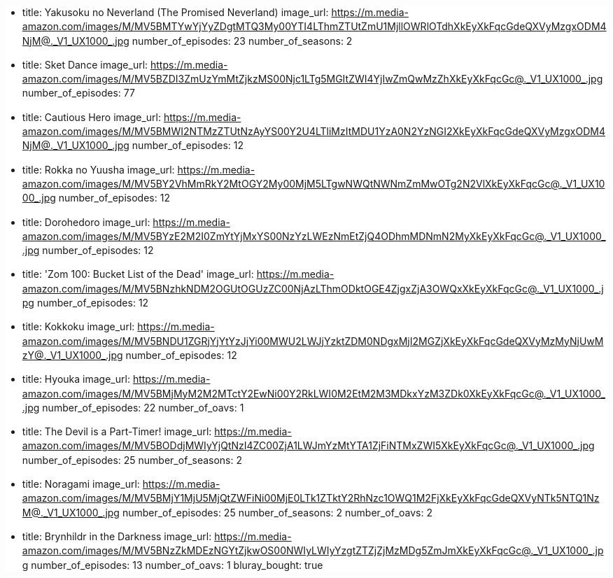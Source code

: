  - title: Yakusoku no Neverland (The Promised Neverland)
    image_url: https://m.media-amazon.com/images/M/MV5BMTYwYjYyZDgtMTQ3My00YTI4LThmZTUtZmU1MjllOWRlOTdhXkEyXkFqcGdeQXVyMzgxODM4NjM@._V1_UX1000_.jpg
    number_of_episodes: 23
    number_of_seasons: 2

  - title: Sket Dance
    image_url: https://m.media-amazon.com/images/M/MV5BZDI3ZmUzYmMtZjkzMS00Njc1LTg5MGItZWI4YjIwZmQwMzZhXkEyXkFqcGc@._V1_UX1000_.jpg
    number_of_episodes: 77

  - title: Cautious Hero
    image_url: https://m.media-amazon.com/images/M/MV5BMWI2NTMzZTUtNzAyYS00Y2U4LTliMzItMDU1YzA0N2YzNGI2XkEyXkFqcGdeQXVyMzgxODM4NjM@._V1_UX1000_.jpg
    number_of_episodes: 12

  - title: Rokka no Yuusha
    image_url: https://m.media-amazon.com/images/M/MV5BY2VhMmRkY2MtOGY2My00MjM5LTgwNWQtNWNmZmMwOTg2N2VlXkEyXkFqcGc@._V1_UX1000_.jpg
    number_of_episodes: 12

  - title: Dorohedoro
    image_url: https://m.media-amazon.com/images/M/MV5BYzE2M2I0ZmYtYjMxYS00NzYzLWEzNmEtZjQ4ODhmMDNmN2MyXkEyXkFqcGc@._V1_UX1000_.jpg
    number_of_episodes: 12

  - title: 'Zom 100: Bucket List of the Dead'
    image_url: https://m.media-amazon.com/images/M/MV5BNzhkNDM2OGUtOGUzZC00NjAzLThmODktOGE4ZjgxZjA3OWQxXkEyXkFqcGc@._V1_UX1000_.jpg
    number_of_episodes: 12

  - title: Kokkoku
    image_url: https://m.media-amazon.com/images/M/MV5BNDU1ZGRjYjYtYzJjYi00MWU2LWJjYzktZDM0NDgxMjI2MGZjXkEyXkFqcGdeQXVyMzMyNjUwMzY@._V1_UX1000_.jpg
    number_of_episodes: 12

  - title: Hyouka
    image_url: https://m.media-amazon.com/images/M/MV5BMjMyM2M2MTctY2EwNi00Y2RkLWI0M2EtM2M3MDkxYzM3ZDk0XkEyXkFqcGc@._V1_UX1000_.jpg
    number_of_episodes: 22
    number_of_oavs: 1

  - title: The Devil is a Part-Timer!
    image_url: https://m.media-amazon.com/images/M/MV5BODdjMWIyYjQtNzI4ZC00ZjA1LWJmYzMtYTA1ZjFiNTMxZWI5XkEyXkFqcGc@._V1_UX1000_.jpg
    number_of_episodes: 25
    number_of_seasons: 2

  - title: Noragami
    image_url: https://m.media-amazon.com/images/M/MV5BMjY1MjU5MjQtZWFiNi00MjE0LTk1ZTktY2RhNzc1OWQ1M2FjXkEyXkFqcGdeQXVyNTk5NTQ1NzM@._V1_UX1000_.jpg
    number_of_episodes: 25
    number_of_seasons: 2
    number_of_oavs: 2

  - title: Brynhildr in the Darkness
    image_url: https://m.media-amazon.com/images/M/MV5BNzZkMDEzNGYtZjkwOS00NWIyLWIyYzgtZTZjZjMzMDg5ZmJmXkEyXkFqcGc@._V1_UX1000_.jpg
    number_of_episodes: 13
    number_of_oavs: 1
    bluray_bought: true
